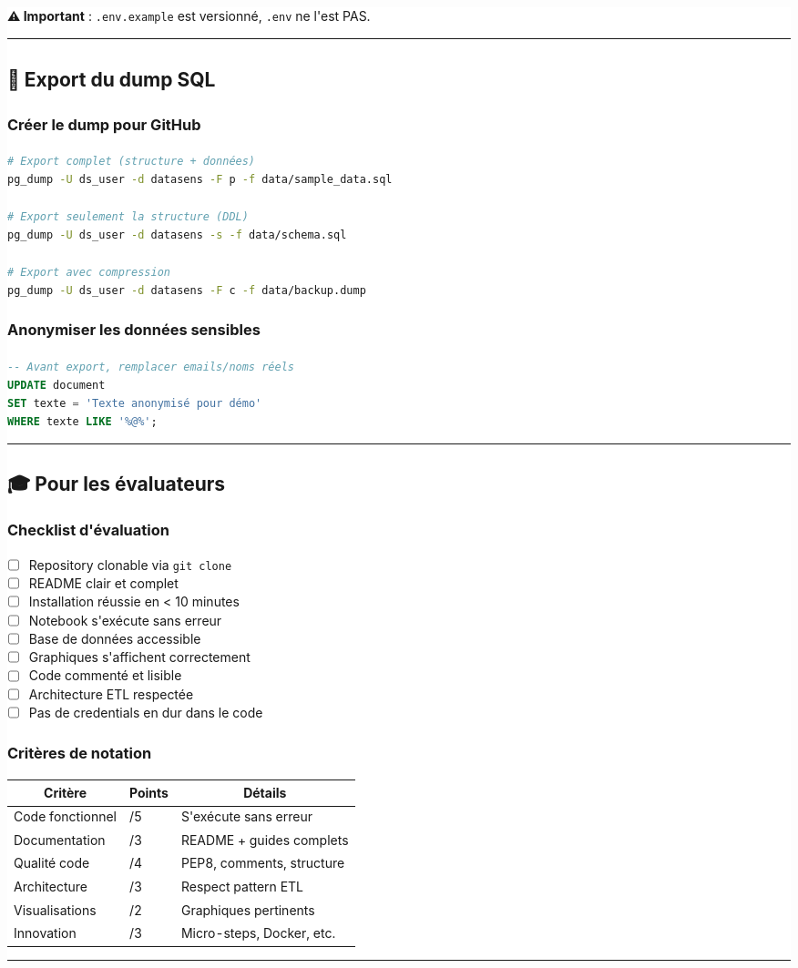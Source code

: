**⚠️ Important** : `.env.example` est versionné, `.env` ne l'est PAS.

---

## 📁 Export du dump SQL

### Créer le dump pour GitHub

```bash
# Export complet (structure + données)
pg_dump -U ds_user -d datasens -F p -f data/sample_data.sql

# Export seulement la structure (DDL)
pg_dump -U ds_user -d datasens -s -f data/schema.sql

# Export avec compression
pg_dump -U ds_user -d datasens -F c -f data/backup.dump
```

### Anonymiser les données sensibles

```sql
-- Avant export, remplacer emails/noms réels
UPDATE document
SET texte = 'Texte anonymisé pour démo'
WHERE texte LIKE '%@%';
```

---

## 🎓 Pour les évaluateurs

### Checklist d'évaluation

- [ ] Repository clonable via `git clone`
- [ ] README clair et complet
- [ ] Installation réussie en < 10 minutes
- [ ] Notebook s'exécute sans erreur
- [ ] Base de données accessible
- [ ] Graphiques s'affichent correctement
- [ ] Code commenté et lisible
- [ ] Architecture ETL respectée
- [ ] Pas de credentials en dur dans le code

### Critères de notation

| Critère | Points | Détails |
|---------|--------|---------|
| Code fonctionnel | /5 | S'exécute sans erreur |
| Documentation | /3 | README + guides complets |
| Qualité code | /4 | PEP8, comments, structure |
| Architecture | /3 | Respect pattern ETL |
| Visualisations | /2 | Graphiques pertinents |
| Innovation | /3 | Micro-steps, Docker, etc. |

---